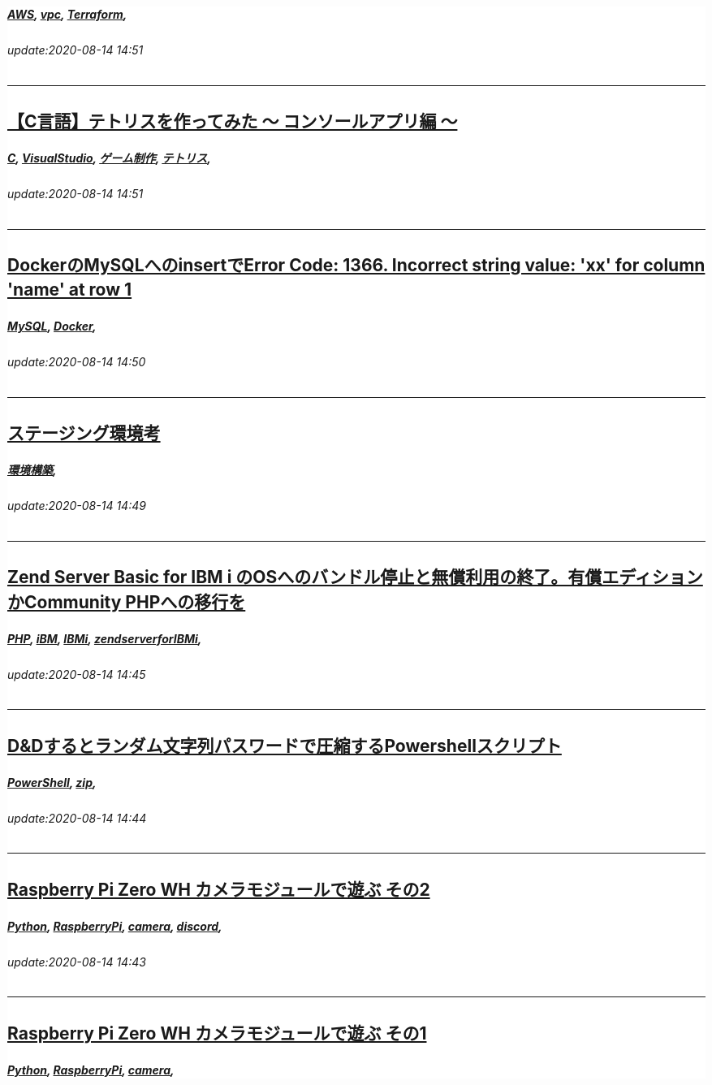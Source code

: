 ##### [AWS](https://qiita.com/tags/AWS), [vpc](https://qiita.com/tags/vpc), [Terraform](https://qiita.com/tags/Terraform), 
###### update:2020-08-14 14:51
---
## [【C言語】テトリスを作ってみた  ～ コンソールアプリ編 ～](https://qiita.com/Fuminori_Souma/items/18e747ffbfccff7d51e6)
##### [C](https://qiita.com/tags/C), [VisualStudio](https://qiita.com/tags/VisualStudio), [ゲーム制作](https://qiita.com/tags/ゲーム制作), [テトリス](https://qiita.com/tags/テトリス), 
###### update:2020-08-14 14:51
---
## [DockerのMySQLへのinsertでError Code: 1366. Incorrect string value: 'xx' for column 'name' at row 1](https://qiita.com/learn_tech1/items/a5f4e78da5cf43a93018)
##### [MySQL](https://qiita.com/tags/MySQL), [Docker](https://qiita.com/tags/Docker), 
###### update:2020-08-14 14:50
---
## [ステージング環境考](https://qiita.com/saoyagi2/items/c1dbb7fcade9cb798713)
##### [環境構築](https://qiita.com/tags/環境構築), 
###### update:2020-08-14 14:49
---
## [Zend Server Basic for IBM i のOSへのバンドル停止と無償利用の終了。有償エディションかCommunity PHPへの移行を](https://qiita.com/6onoda/items/ec5f21aaacc75f64a45c)
##### [PHP](https://qiita.com/tags/PHP), [iBM](https://qiita.com/tags/iBM), [IBMi](https://qiita.com/tags/IBMi), [zendserverforIBMi](https://qiita.com/tags/zendserverforIBMi), 
###### update:2020-08-14 14:45
---
## [D&Dするとランダム文字列パスワードで圧縮するPowershellスクリプト](https://qiita.com/east_1106/items/92f5fce234b68a1808cd)
##### [PowerShell](https://qiita.com/tags/PowerShell), [zip](https://qiita.com/tags/zip), 
###### update:2020-08-14 14:44
---
## [Raspberry Pi Zero WH カメラモジュールで遊ぶ その2](https://qiita.com/yuzzy22/items/6c66bde9cc110b2efef2)
##### [Python](https://qiita.com/tags/Python), [RaspberryPi](https://qiita.com/tags/RaspberryPi), [camera](https://qiita.com/tags/camera), [discord](https://qiita.com/tags/discord), 
###### update:2020-08-14 14:43
---
## [Raspberry Pi Zero WH カメラモジュールで遊ぶ その1](https://qiita.com/yuzzy22/items/2ed472a3e690fed1b2ba)
##### [Python](https://qiita.com/tags/Python), [RaspberryPi](https://qiita.com/tags/RaspberryPi), [camera](https://qiita.com/tags/camera), 